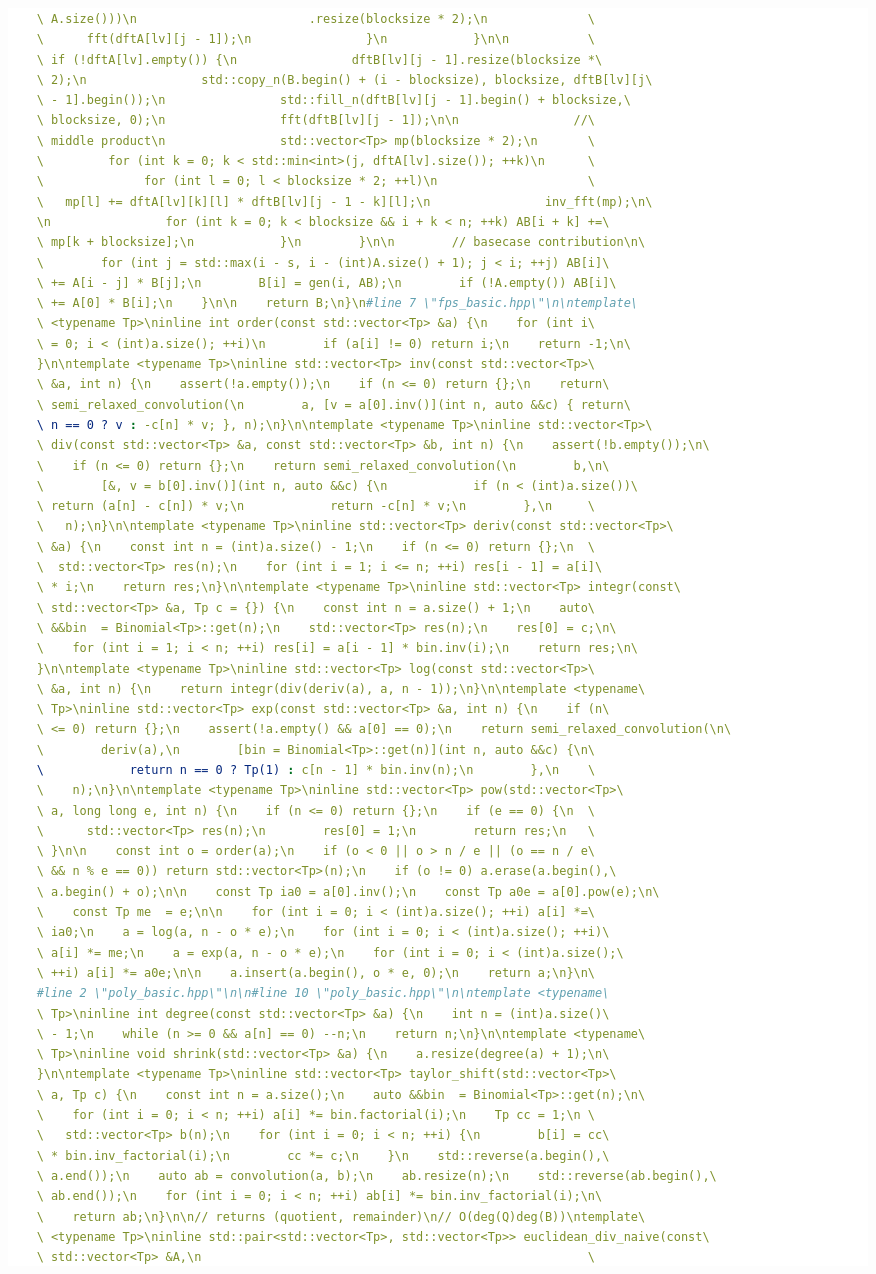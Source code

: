 ```yaml
    \ A.size()))\n                        .resize(blocksize * 2);\n              \
    \      fft(dftA[lv][j - 1]);\n                }\n            }\n\n           \
    \ if (!dftA[lv].empty()) {\n                dftB[lv][j - 1].resize(blocksize *\
    \ 2);\n                std::copy_n(B.begin() + (i - blocksize), blocksize, dftB[lv][j\
    \ - 1].begin());\n                std::fill_n(dftB[lv][j - 1].begin() + blocksize,\
    \ blocksize, 0);\n                fft(dftB[lv][j - 1]);\n\n                //\
    \ middle product\n                std::vector<Tp> mp(blocksize * 2);\n       \
    \         for (int k = 0; k < std::min<int>(j, dftA[lv].size()); ++k)\n      \
    \              for (int l = 0; l < blocksize * 2; ++l)\n                     \
    \   mp[l] += dftA[lv][k][l] * dftB[lv][j - 1 - k][l];\n                inv_fft(mp);\n\
    \n                for (int k = 0; k < blocksize && i + k < n; ++k) AB[i + k] +=\
    \ mp[k + blocksize];\n            }\n        }\n\n        // basecase contribution\n\
    \        for (int j = std::max(i - s, i - (int)A.size() + 1); j < i; ++j) AB[i]\
    \ += A[i - j] * B[j];\n        B[i] = gen(i, AB);\n        if (!A.empty()) AB[i]\
    \ += A[0] * B[i];\n    }\n\n    return B;\n}\n#line 7 \"fps_basic.hpp\"\n\ntemplate\
    \ <typename Tp>\ninline int order(const std::vector<Tp> &a) {\n    for (int i\
    \ = 0; i < (int)a.size(); ++i)\n        if (a[i] != 0) return i;\n    return -1;\n\
    }\n\ntemplate <typename Tp>\ninline std::vector<Tp> inv(const std::vector<Tp>\
    \ &a, int n) {\n    assert(!a.empty());\n    if (n <= 0) return {};\n    return\
    \ semi_relaxed_convolution(\n        a, [v = a[0].inv()](int n, auto &&c) { return\
    \ n == 0 ? v : -c[n] * v; }, n);\n}\n\ntemplate <typename Tp>\ninline std::vector<Tp>\
    \ div(const std::vector<Tp> &a, const std::vector<Tp> &b, int n) {\n    assert(!b.empty());\n\
    \    if (n <= 0) return {};\n    return semi_relaxed_convolution(\n        b,\n\
    \        [&, v = b[0].inv()](int n, auto &&c) {\n            if (n < (int)a.size())\
    \ return (a[n] - c[n]) * v;\n            return -c[n] * v;\n        },\n     \
    \   n);\n}\n\ntemplate <typename Tp>\ninline std::vector<Tp> deriv(const std::vector<Tp>\
    \ &a) {\n    const int n = (int)a.size() - 1;\n    if (n <= 0) return {};\n  \
    \  std::vector<Tp> res(n);\n    for (int i = 1; i <= n; ++i) res[i - 1] = a[i]\
    \ * i;\n    return res;\n}\n\ntemplate <typename Tp>\ninline std::vector<Tp> integr(const\
    \ std::vector<Tp> &a, Tp c = {}) {\n    const int n = a.size() + 1;\n    auto\
    \ &&bin  = Binomial<Tp>::get(n);\n    std::vector<Tp> res(n);\n    res[0] = c;\n\
    \    for (int i = 1; i < n; ++i) res[i] = a[i - 1] * bin.inv(i);\n    return res;\n\
    }\n\ntemplate <typename Tp>\ninline std::vector<Tp> log(const std::vector<Tp>\
    \ &a, int n) {\n    return integr(div(deriv(a), a, n - 1));\n}\n\ntemplate <typename\
    \ Tp>\ninline std::vector<Tp> exp(const std::vector<Tp> &a, int n) {\n    if (n\
    \ <= 0) return {};\n    assert(!a.empty() && a[0] == 0);\n    return semi_relaxed_convolution(\n\
    \        deriv(a),\n        [bin = Binomial<Tp>::get(n)](int n, auto &&c) {\n\
    \            return n == 0 ? Tp(1) : c[n - 1] * bin.inv(n);\n        },\n    \
    \    n);\n}\n\ntemplate <typename Tp>\ninline std::vector<Tp> pow(std::vector<Tp>\
    \ a, long long e, int n) {\n    if (n <= 0) return {};\n    if (e == 0) {\n  \
    \      std::vector<Tp> res(n);\n        res[0] = 1;\n        return res;\n   \
    \ }\n\n    const int o = order(a);\n    if (o < 0 || o > n / e || (o == n / e\
    \ && n % e == 0)) return std::vector<Tp>(n);\n    if (o != 0) a.erase(a.begin(),\
    \ a.begin() + o);\n\n    const Tp ia0 = a[0].inv();\n    const Tp a0e = a[0].pow(e);\n\
    \    const Tp me  = e;\n\n    for (int i = 0; i < (int)a.size(); ++i) a[i] *=\
    \ ia0;\n    a = log(a, n - o * e);\n    for (int i = 0; i < (int)a.size(); ++i)\
    \ a[i] *= me;\n    a = exp(a, n - o * e);\n    for (int i = 0; i < (int)a.size();\
    \ ++i) a[i] *= a0e;\n\n    a.insert(a.begin(), o * e, 0);\n    return a;\n}\n\
    #line 2 \"poly_basic.hpp\"\n\n#line 10 \"poly_basic.hpp\"\n\ntemplate <typename\
    \ Tp>\ninline int degree(const std::vector<Tp> &a) {\n    int n = (int)a.size()\
    \ - 1;\n    while (n >= 0 && a[n] == 0) --n;\n    return n;\n}\n\ntemplate <typename\
    \ Tp>\ninline void shrink(std::vector<Tp> &a) {\n    a.resize(degree(a) + 1);\n\
    }\n\ntemplate <typename Tp>\ninline std::vector<Tp> taylor_shift(std::vector<Tp>\
    \ a, Tp c) {\n    const int n = a.size();\n    auto &&bin  = Binomial<Tp>::get(n);\n\
    \    for (int i = 0; i < n; ++i) a[i] *= bin.factorial(i);\n    Tp cc = 1;\n \
    \   std::vector<Tp> b(n);\n    for (int i = 0; i < n; ++i) {\n        b[i] = cc\
    \ * bin.inv_factorial(i);\n        cc *= c;\n    }\n    std::reverse(a.begin(),\
    \ a.end());\n    auto ab = convolution(a, b);\n    ab.resize(n);\n    std::reverse(ab.begin(),\
    \ ab.end());\n    for (int i = 0; i < n; ++i) ab[i] *= bin.inv_factorial(i);\n\
    \    return ab;\n}\n\n// returns (quotient, remainder)\n// O(deg(Q)deg(B))\ntemplate\
    \ <typename Tp>\ninline std::pair<std::vector<Tp>, std::vector<Tp>> euclidean_div_naive(const\
    \ std::vector<Tp> &A,\n                                                      \
```